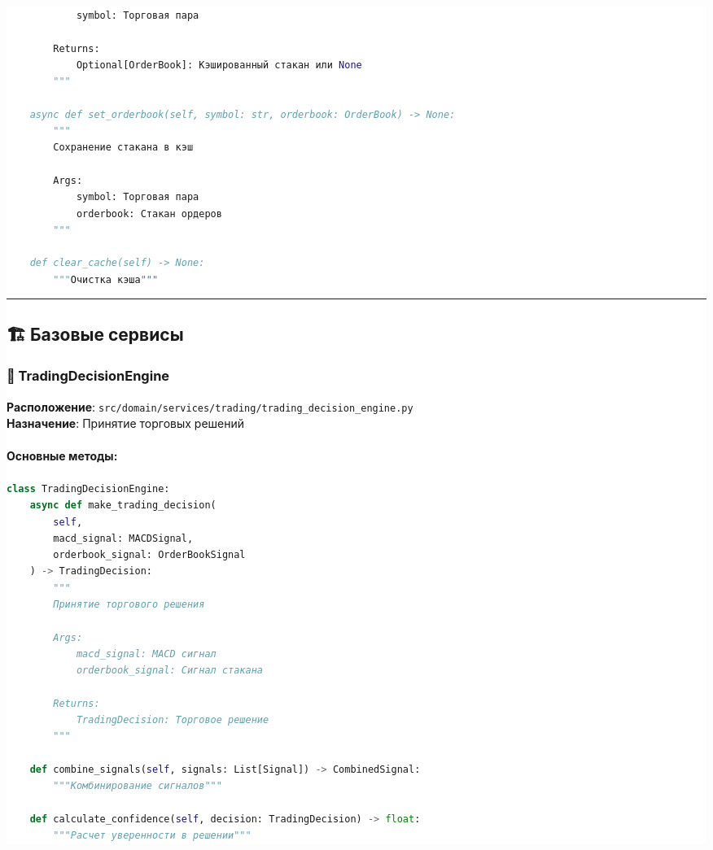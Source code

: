 ```python
            symbol: Торговая пара
            
        Returns:
            Optional[OrderBook]: Кэшированный стакан или None
        """
        
    async def set_orderbook(self, symbol: str, orderbook: OrderBook) -> None:
        """
        Сохранение стакана в кэш
        
        Args:
            symbol: Торговая пара
            orderbook: Стакан ордеров
        """
        
    def clear_cache(self) -> None:
        """Очистка кэша"""
```

---

## 🏗️ Базовые сервисы

### 🎯 TradingDecisionEngine

**Расположение**: `src/domain/services/trading/trading_decision_engine.py`  
**Назначение**: Принятие торговых решений

#### Основные методы:

```python
class TradingDecisionEngine:
    async def make_trading_decision(
        self,
        macd_signal: MACDSignal,
        orderbook_signal: OrderBookSignal
    ) -> TradingDecision:
        """
        Принятие торгового решения
        
        Args:
            macd_signal: MACD сигнал
            orderbook_signal: Сигнал стакана
            
        Returns:
            TradingDecision: Торговое решение
        """
        
    def combine_signals(self, signals: List[Signal]) -> CombinedSignal:
        """Комбинирование сигналов"""
        
    def calculate_confidence(self, decision: TradingDecision) -> float:
        """Расчет уверенности в решении"""
```

